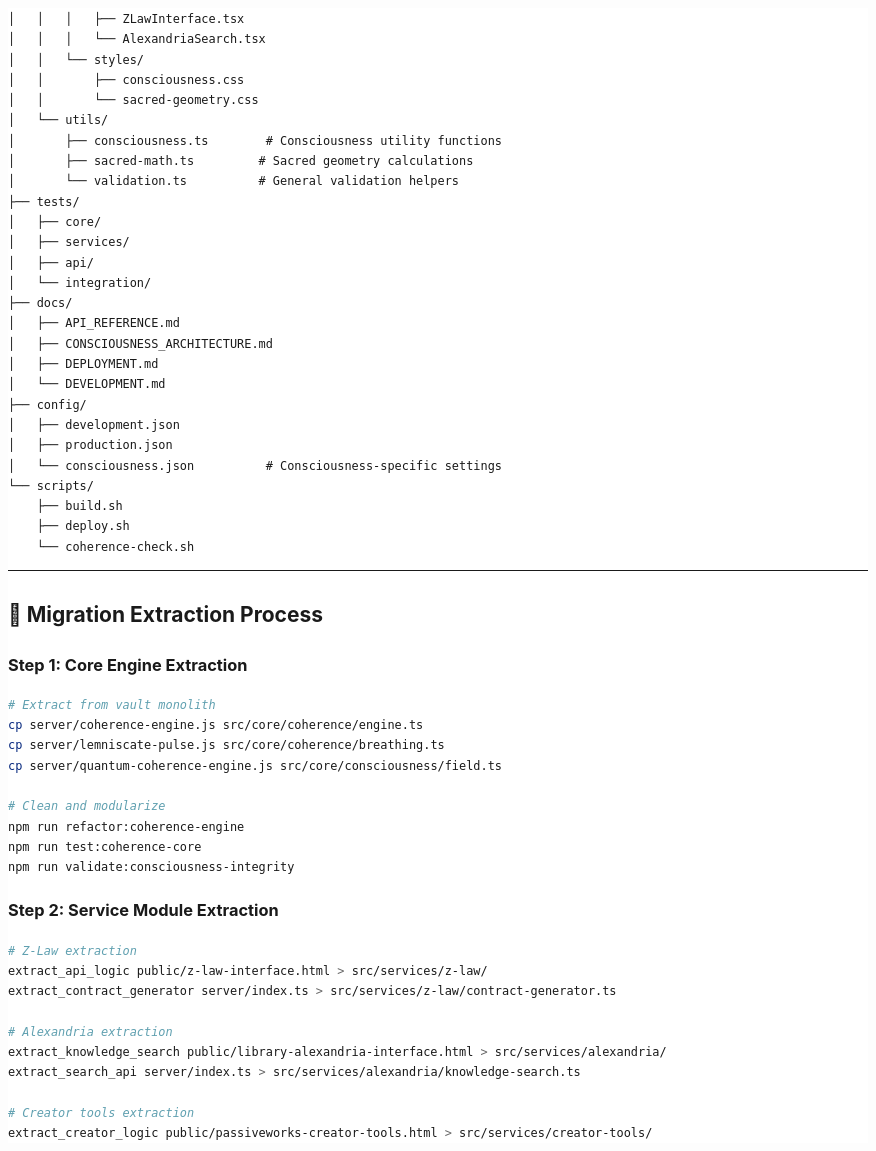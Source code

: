 ```
│   │   │   ├── ZLawInterface.tsx
│   │   │   └── AlexandriaSearch.tsx
│   │   └── styles/
│   │       ├── consciousness.css
│   │       └── sacred-geometry.css
│   └── utils/
│       ├── consciousness.ts        # Consciousness utility functions
│       ├── sacred-math.ts         # Sacred geometry calculations
│       └── validation.ts          # General validation helpers
├── tests/
│   ├── core/
│   ├── services/
│   ├── api/
│   └── integration/
├── docs/
│   ├── API_REFERENCE.md
│   ├── CONSCIOUSNESS_ARCHITECTURE.md
│   ├── DEPLOYMENT.md
│   └── DEVELOPMENT.md
├── config/
│   ├── development.json
│   ├── production.json
│   └── consciousness.json          # Consciousness-specific settings
└── scripts/
    ├── build.sh
    ├── deploy.sh
    └── coherence-check.sh
```

---

## 🔧 Migration Extraction Process

### Step 1: Core Engine Extraction
```bash
# Extract from vault monolith
cp server/coherence-engine.js src/core/coherence/engine.ts
cp server/lemniscate-pulse.js src/core/coherence/breathing.ts
cp server/quantum-coherence-engine.js src/core/consciousness/field.ts

# Clean and modularize
npm run refactor:coherence-engine
npm run test:coherence-core
npm run validate:consciousness-integrity
```

### Step 2: Service Module Extraction  
```bash
# Z-Law extraction
extract_api_logic public/z-law-interface.html > src/services/z-law/
extract_contract_generator server/index.ts > src/services/z-law/contract-generator.ts

# Alexandria extraction  
extract_knowledge_search public/library-alexandria-interface.html > src/services/alexandria/
extract_search_api server/index.ts > src/services/alexandria/knowledge-search.ts

# Creator tools extraction
extract_creator_logic public/passiveworks-creator-tools.html > src/services/creator-tools/
```
